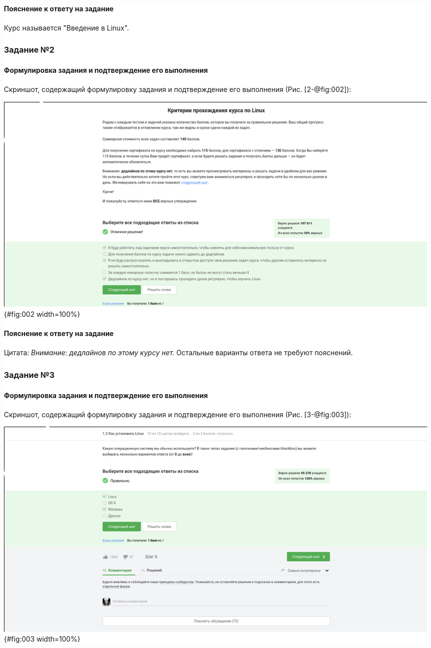 #### Пояснение к ответу на задание
Курс называется "Введение в Linux".

### Задание №2 
#### Формулировка задания и подтверждение его выполнения 
Скриншот, содержащий формулировку задания и подтверждение его выполнения (Рис. [2-@fig:002]):

![Модуль №1. Задание №2](image/module-1/2.png){#fig:002 width=100%}

#### Пояснение к ответу на задание
Цитата: _Внимание: дедлайнов по этому курсу нет._
Остальные варианты ответа не требуют пояснений.

### Задание №3 
#### Формулировка задания и подтверждение его выполнения 
Скриншот, содержащий формулировку задания и подтверждение его выполнения (Рис. [3-@fig:003]):

![Модуль №1. Задание №3](image/module-1/3.png){#fig:003 width=100%}
